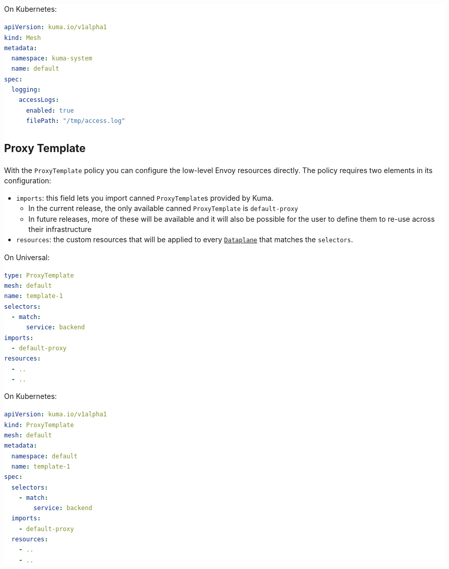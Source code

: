On Kubernetes:

```yaml
apiVersion: kuma.io/v1alpha1
kind: Mesh
metadata:
  namespace: kuma-system
  name: default
spec:
  logging:
    accessLogs:
      enabled: true
      filePath: "/tmp/access.log"
```

## Proxy Template

With the `ProxyTemplate` policy you can configure the low-level Envoy resources directly. The policy requires two elements in its configuration:

* `imports`: this field lets you import canned `ProxyTemplate`s provided by Kuma.
  * In the current release, the only available canned `ProxyTemplate` is `default-proxy`
  * In future releases, more of these will be available and it will also be possible for the user to define them to re-use across their infrastructure
* `resources`: the custom resources that will be applied to every [`Dataplane`]() that matches the `selectors`.

On Universal:

```yaml
type: ProxyTemplate
mesh: default
name: template-1
selectors:
  - match:
      service: backend
imports:
  - default-proxy
resources:
  - ..
  - ..
```

On Kubernetes:

```yaml
apiVersion: kuma.io/v1alpha1
kind: ProxyTemplate
mesh: default
metadata:
  namespace: default
  name: template-1
spec:
  selectors:
    - match:
        service: backend
  imports:
    - default-proxy
  resources:
    - ..
    - ..
```
